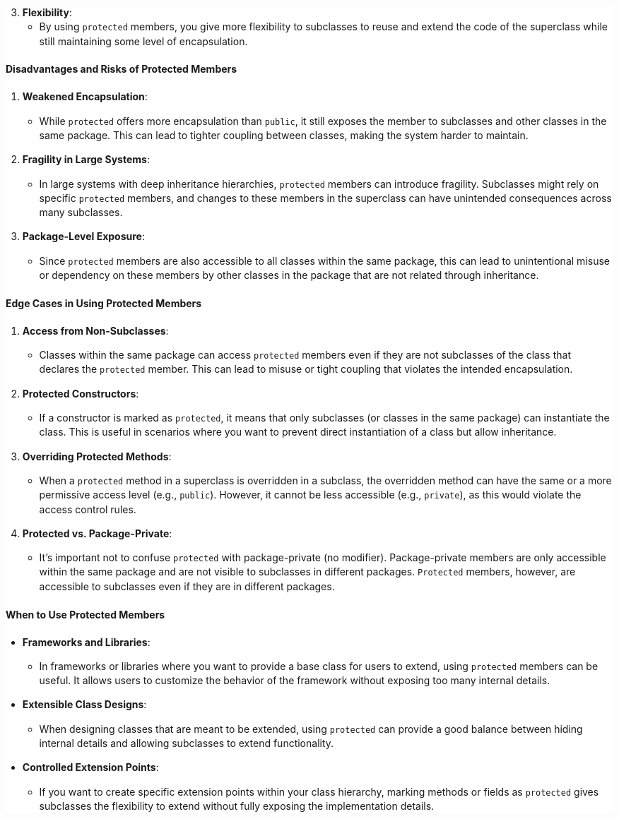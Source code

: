 3. **Flexibility**:
   - By using `protected` members, you give more flexibility to subclasses to reuse and extend the code of the superclass while still maintaining some level of encapsulation.

#### **Disadvantages and Risks of Protected Members**

1. **Weakened Encapsulation**:
   - While `protected` offers more encapsulation than `public`, it still exposes the member to subclasses and other classes in the same package. This can lead to tighter coupling between classes, making the system harder to maintain.

2. **Fragility in Large Systems**:
   - In large systems with deep inheritance hierarchies, `protected` members can introduce fragility. Subclasses might rely on specific `protected` members, and changes to these members in the superclass can have unintended consequences across many subclasses.

3. **Package-Level Exposure**:
   - Since `protected` members are also accessible to all classes within the same package, this can lead to unintentional misuse or dependency on these members by other classes in the package that are not related through inheritance.

#### **Edge Cases in Using Protected Members**

1. **Access from Non-Subclasses**:
   - Classes within the same package can access `protected` members even if they are not subclasses of the class that declares the `protected` member. This can lead to misuse or tight coupling that violates the intended encapsulation.

2. **Protected Constructors**:
   - If a constructor is marked as `protected`, it means that only subclasses (or classes in the same package) can instantiate the class. This is useful in scenarios where you want to prevent direct instantiation of a class but allow inheritance.

3. **Overriding Protected Methods**:
   - When a `protected` method in a superclass is overridden in a subclass, the overridden method can have the same or a more permissive access level (e.g., `public`). However, it cannot be less accessible (e.g., `private`), as this would violate the access control rules.

4. **Protected vs. Package-Private**:
   - It’s important not to confuse `protected` with package-private (no modifier). Package-private members are only accessible within the same package and are not visible to subclasses in different packages. `Protected` members, however, are accessible to subclasses even if they are in different packages.

#### **When to Use Protected Members**

- **Frameworks and Libraries**:
   - In frameworks or libraries where you want to provide a base class for users to extend, using `protected` members can be useful. It allows users to customize the behavior of the framework without exposing too many internal details.

- **Extensible Class Designs**:
   - When designing classes that are meant to be extended, using `protected` can provide a good balance between hiding internal details and allowing subclasses to extend functionality.

- **Controlled Extension Points**:
   - If you want to create specific extension points within your class hierarchy, marking methods or fields as `protected` gives subclasses the flexibility to extend without fully exposing the implementation details.
